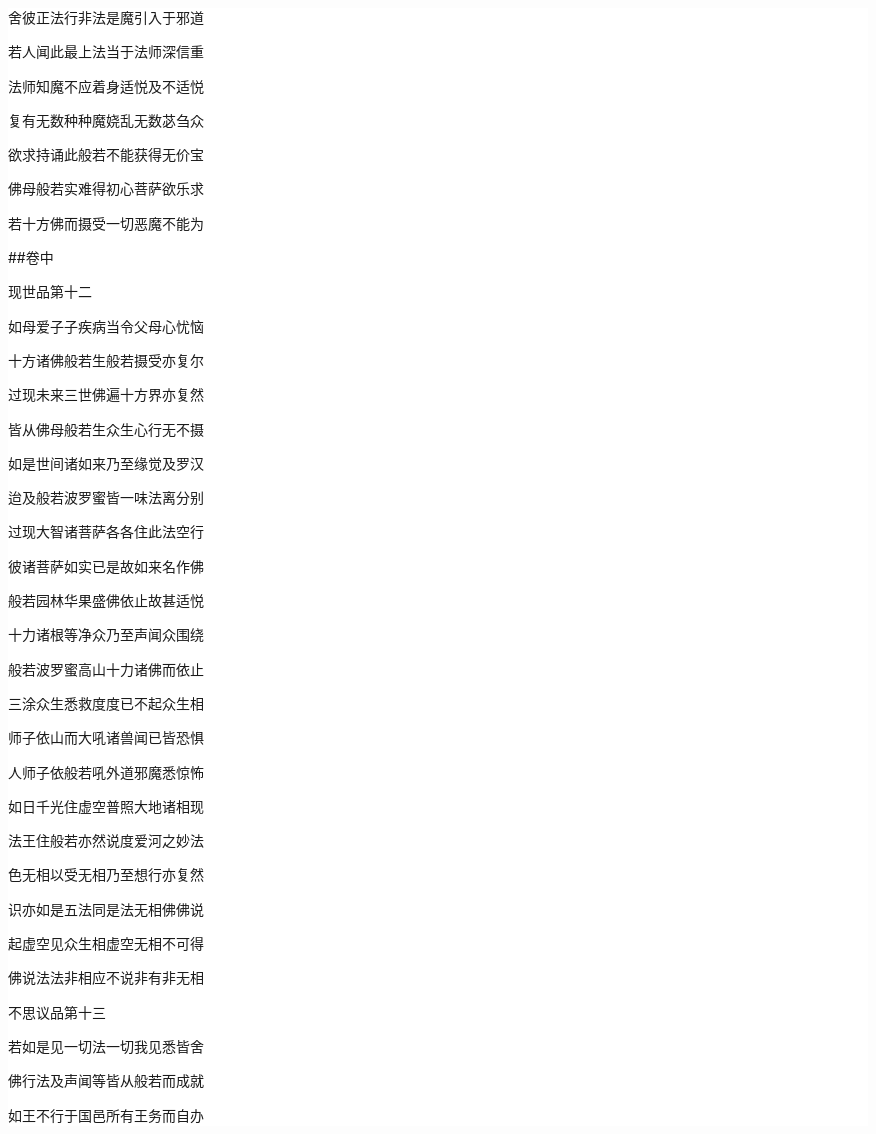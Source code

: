 舍彼正法行非法是魔引入于邪道

若人闻此最上法当于法师深信重

法师知魔不应着身适悦及不适悦

复有无数种种魔娆乱无数苾刍众

欲求持诵此般若不能获得无价宝

佛母般若实难得初心菩萨欲乐求

若十方佛而摄受一切恶魔不能为

##卷中

现世品第十二

如母爱子子疾病当令父母心忧恼

十方诸佛般若生般若摄受亦复尔

过现未来三世佛遍十方界亦复然

皆从佛母般若生众生心行无不摄

如是世间诸如来乃至缘觉及罗汉

迨及般若波罗蜜皆一味法离分别

过现大智诸菩萨各各住此法空行

彼诸菩萨如实已是故如来名作佛

般若园林华果盛佛依止故甚适悦

十力诸根等净众乃至声闻众围绕

般若波罗蜜高山十力诸佛而依止

三涂众生悉救度度已不起众生相

师子依山而大吼诸兽闻已皆恐惧

人师子依般若吼外道邪魔悉惊怖

如日千光住虚空普照大地诸相现

法王住般若亦然说度爱河之妙法

色无相以受无相乃至想行亦复然

识亦如是五法同是法无相佛佛说

起虚空见众生相虚空无相不可得

佛说法法非相应不说非有非无相

不思议品第十三

若如是见一切法一切我见悉皆舍

佛行法及声闻等皆从般若而成就

如王不行于国邑所有王务而自办
